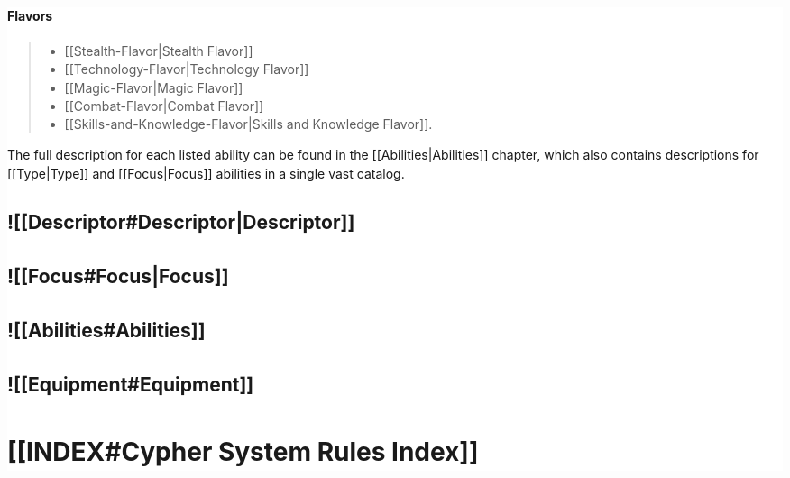 ####  Flavors 
> - [[Stealth-Flavor|Stealth Flavor]]  
> - [[Technology-Flavor|Technology Flavor]]  
> - [[Magic-Flavor|Magic Flavor]] 
> - [[Combat-Flavor|Combat Flavor]]  
> - [[Skills-and-Knowledge-Flavor|Skills and Knowledge Flavor]].

The full description for each listed ability can be found in the [[Abilities|Abilities]] chapter, which also contains descriptions for [[Type|Type]] and [[Focus|Focus]] abilities in a single vast catalog.
## ![[Descriptor#Descriptor|Descriptor]]
## ![[Focus#Focus|Focus]] 
## ![[Abilities#Abilities]]
## ![[Equipment#Equipment]]


# [[INDEX#Cypher System Rules Index]]
